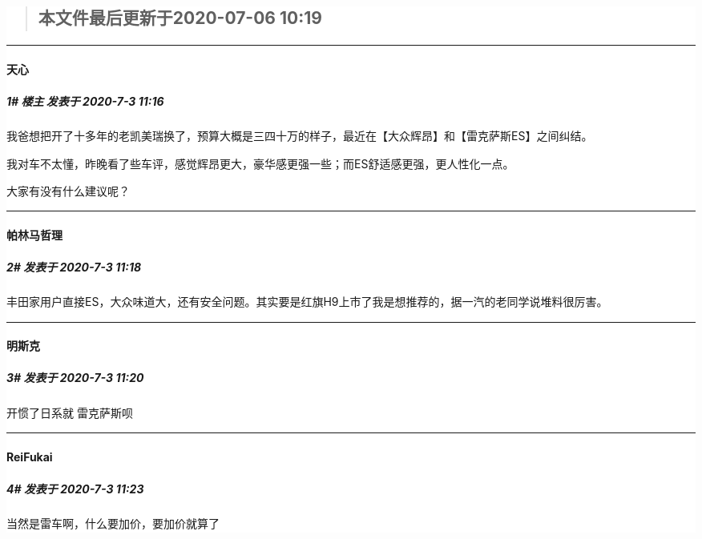 > ## **本文件最后更新于2020-07-06 10:19** 



-----

####  天心  
##### 1#       楼主       发表于 2020-7-3 11:16




我爸想把开了十多年的老凯美瑞换了，预算大概是三四十万的样子，最近在【大众辉昂】和【雷克萨斯ES】之间纠结。

我对车不太懂，昨晚看了些车评，感觉辉昂更大，豪华感更强一些；而ES舒适感更强，更人性化一点。

大家有没有什么建议呢？







-----

####  帕林马哲理  
##### 2#       发表于 2020-7-3 11:18




丰田家用户直接ES，大众味道大，还有安全问题。其实要是红旗H9上市了我是想推荐的，据一汽的老同学说堆料很厉害。







-----

####  明斯克  
##### 3#       发表于 2020-7-3 11:20




开惯了日系就 雷克萨斯呗







-----

####  ReiFukai  
##### 4#       发表于 2020-7-3 11:23




当然是雷车啊，什么要加价，要加价就算了




